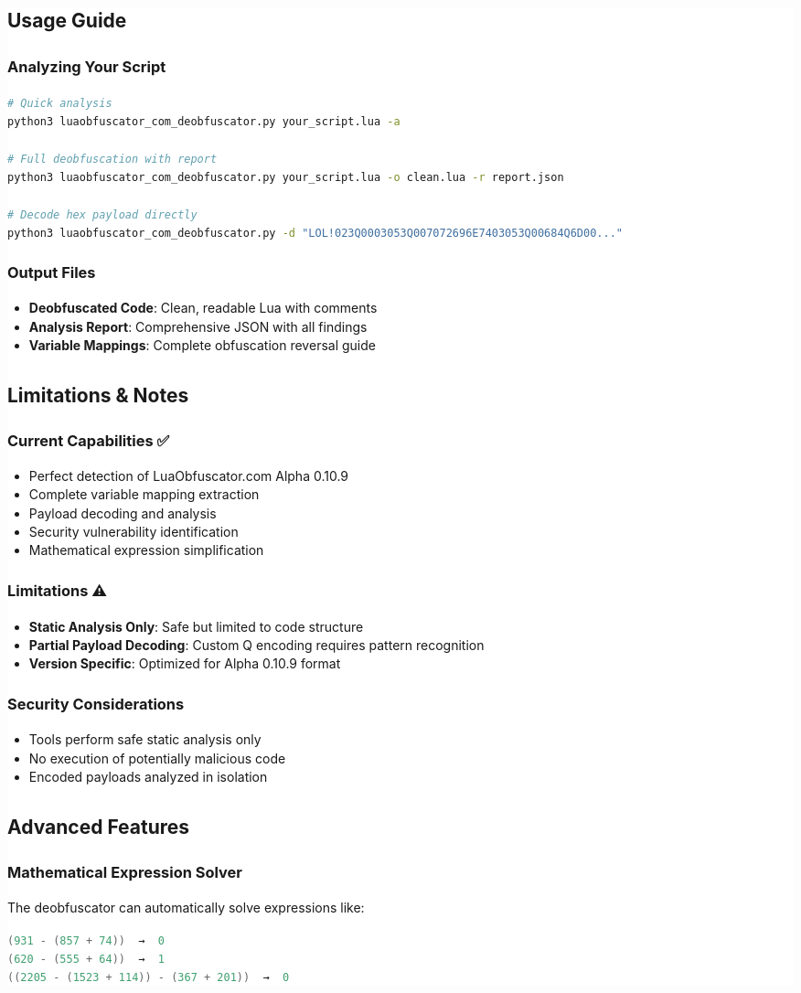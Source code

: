 ## Usage Guide

### Analyzing Your Script

```bash
# Quick analysis
python3 luaobfuscator_com_deobfuscator.py your_script.lua -a

# Full deobfuscation with report
python3 luaobfuscator_com_deobfuscator.py your_script.lua -o clean.lua -r report.json

# Decode hex payload directly
python3 luaobfuscator_com_deobfuscator.py -d "LOL!023Q0003053Q007072696E7403053Q00684Q6D00..."
```

### Output Files

- **Deobfuscated Code**: Clean, readable Lua with comments
- **Analysis Report**: Comprehensive JSON with all findings
- **Variable Mappings**: Complete obfuscation reversal guide

## Limitations & Notes

### Current Capabilities ✅
- Perfect detection of LuaObfuscator.com Alpha 0.10.9
- Complete variable mapping extraction
- Payload decoding and analysis
- Security vulnerability identification
- Mathematical expression simplification

### Limitations ⚠️
- **Static Analysis Only**: Safe but limited to code structure
- **Partial Payload Decoding**: Custom Q encoding requires pattern recognition
- **Version Specific**: Optimized for Alpha 0.10.9 format

### Security Considerations
- Tools perform safe static analysis only
- No execution of potentially malicious code
- Encoded payloads analyzed in isolation

## Advanced Features

### Mathematical Expression Solver
The deobfuscator can automatically solve expressions like:
```lua
(931 - (857 + 74))  →  0
(620 - (555 + 64))  →  1
((2205 - (1523 + 114)) - (367 + 201))  →  0
```
